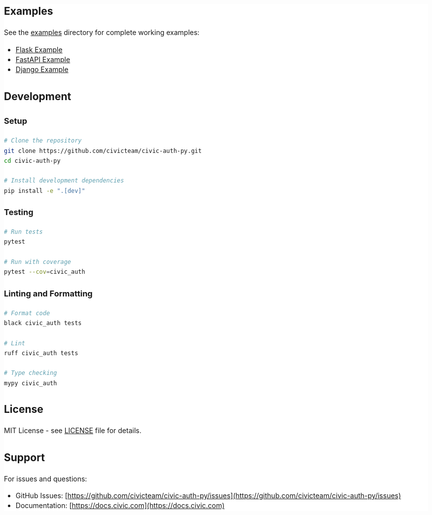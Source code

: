 ## Examples

See the [examples](examples/) directory for complete working examples:

- [Flask Example](examples/flask/)
- [FastAPI Example](examples/fastapi/)
- [Django Example](examples/django/)

## Development

### Setup

```bash
# Clone the repository
git clone https://github.com/civicteam/civic-auth-py.git
cd civic-auth-py

# Install development dependencies
pip install -e ".[dev]"
```

### Testing

```bash
# Run tests
pytest

# Run with coverage
pytest --cov=civic_auth
```

### Linting and Formatting

```bash
# Format code
black civic_auth tests

# Lint
ruff civic_auth tests

# Type checking
mypy civic_auth
```

## License

MIT License - see [LICENSE](LICENSE) file for details.

## Support

For issues and questions:
- GitHub Issues: [https://github.com/civicteam/civic-auth-py/issues](https://github.com/civicteam/civic-auth-py/issues)
- Documentation: [https://docs.civic.com](https://docs.civic.com)